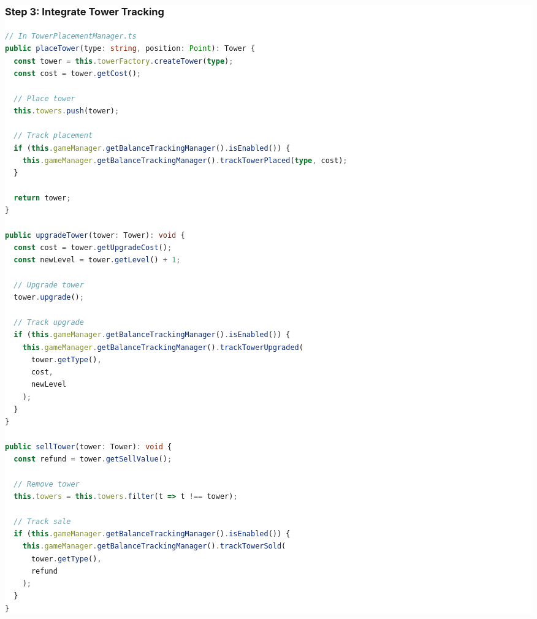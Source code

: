 ### Step 3: Integrate Tower Tracking

```typescript
// In TowerPlacementManager.ts
public placeTower(type: string, position: Point): Tower {
  const tower = this.towerFactory.createTower(type);
  const cost = tower.getCost();

  // Place tower
  this.towers.push(tower);

  // Track placement
  if (this.gameManager.getBalanceTrackingManager().isEnabled()) {
    this.gameManager.getBalanceTrackingManager().trackTowerPlaced(type, cost);
  }

  return tower;
}

public upgradeTower(tower: Tower): void {
  const cost = tower.getUpgradeCost();
  const newLevel = tower.getLevel() + 1;

  // Upgrade tower
  tower.upgrade();

  // Track upgrade
  if (this.gameManager.getBalanceTrackingManager().isEnabled()) {
    this.gameManager.getBalanceTrackingManager().trackTowerUpgraded(
      tower.getType(),
      cost,
      newLevel
    );
  }
}

public sellTower(tower: Tower): void {
  const refund = tower.getSellValue();

  // Remove tower
  this.towers = this.towers.filter(t => t !== tower);

  // Track sale
  if (this.gameManager.getBalanceTrackingManager().isEnabled()) {
    this.gameManager.getBalanceTrackingManager().trackTowerSold(
      tower.getType(),
      refund
    );
  }
}
```
